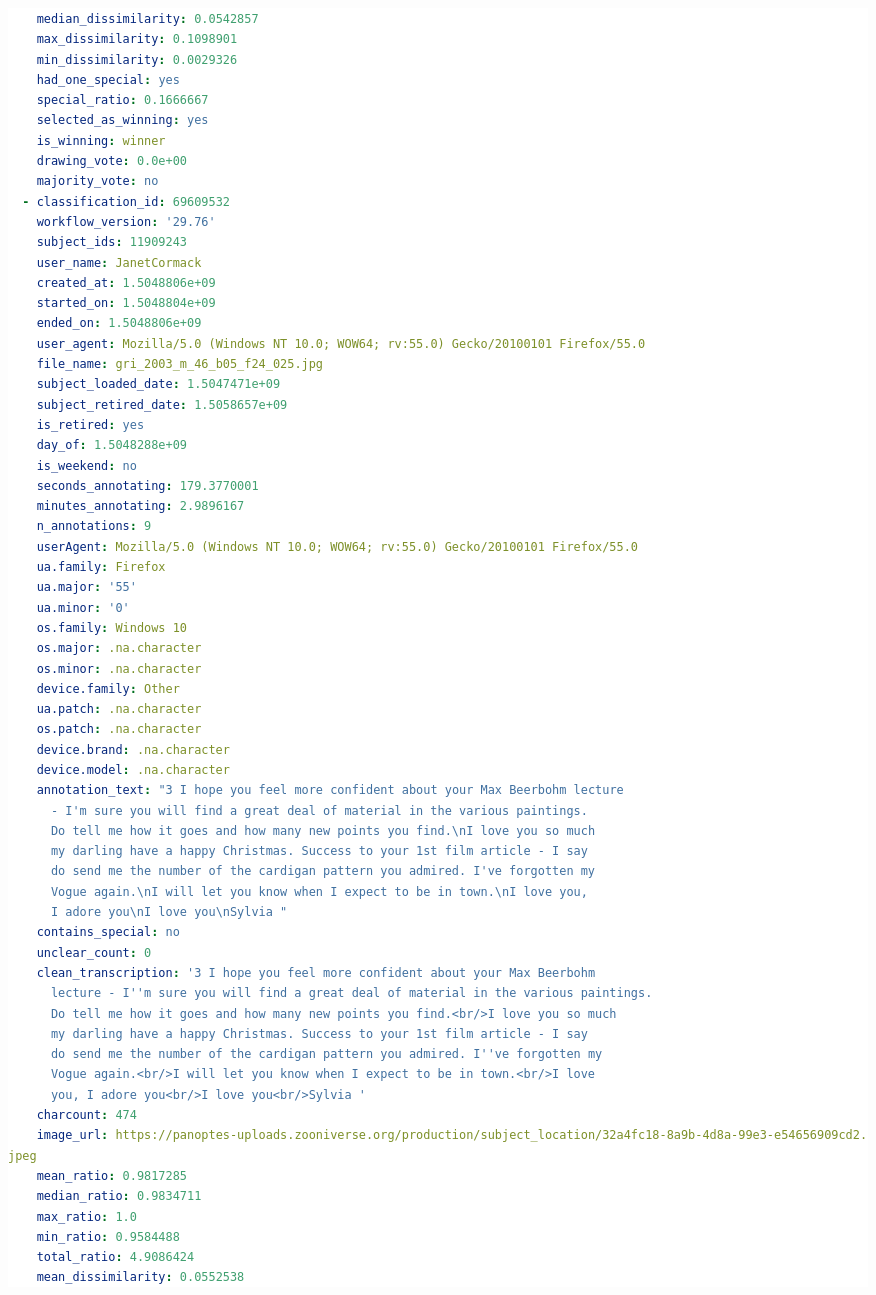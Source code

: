 ```yaml
    median_dissimilarity: 0.0542857
    max_dissimilarity: 0.1098901
    min_dissimilarity: 0.0029326
    had_one_special: yes
    special_ratio: 0.1666667
    selected_as_winning: yes
    is_winning: winner
    drawing_vote: 0.0e+00
    majority_vote: no
  - classification_id: 69609532
    workflow_version: '29.76'
    subject_ids: 11909243
    user_name: JanetCormack
    created_at: 1.5048806e+09
    started_on: 1.5048804e+09
    ended_on: 1.5048806e+09
    user_agent: Mozilla/5.0 (Windows NT 10.0; WOW64; rv:55.0) Gecko/20100101 Firefox/55.0
    file_name: gri_2003_m_46_b05_f24_025.jpg
    subject_loaded_date: 1.5047471e+09
    subject_retired_date: 1.5058657e+09
    is_retired: yes
    day_of: 1.5048288e+09
    is_weekend: no
    seconds_annotating: 179.3770001
    minutes_annotating: 2.9896167
    n_annotations: 9
    userAgent: Mozilla/5.0 (Windows NT 10.0; WOW64; rv:55.0) Gecko/20100101 Firefox/55.0
    ua.family: Firefox
    ua.major: '55'
    ua.minor: '0'
    os.family: Windows 10
    os.major: .na.character
    os.minor: .na.character
    device.family: Other
    ua.patch: .na.character
    os.patch: .na.character
    device.brand: .na.character
    device.model: .na.character
    annotation_text: "3 I hope you feel more confident about your Max Beerbohm lecture
      - I'm sure you will find a great deal of material in the various paintings.
      Do tell me how it goes and how many new points you find.\nI love you so much
      my darling have a happy Christmas. Success to your 1st film article - I say
      do send me the number of the cardigan pattern you admired. I've forgotten my
      Vogue again.\nI will let you know when I expect to be in town.\nI love you,
      I adore you\nI love you\nSylvia "
    contains_special: no
    unclear_count: 0
    clean_transcription: '3 I hope you feel more confident about your Max Beerbohm
      lecture - I''m sure you will find a great deal of material in the various paintings.
      Do tell me how it goes and how many new points you find.<br/>I love you so much
      my darling have a happy Christmas. Success to your 1st film article - I say
      do send me the number of the cardigan pattern you admired. I''ve forgotten my
      Vogue again.<br/>I will let you know when I expect to be in town.<br/>I love
      you, I adore you<br/>I love you<br/>Sylvia '
    charcount: 474
    image_url: https://panoptes-uploads.zooniverse.org/production/subject_location/32a4fc18-8a9b-4d8a-99e3-e54656909cd2.jpeg
    mean_ratio: 0.9817285
    median_ratio: 0.9834711
    max_ratio: 1.0
    min_ratio: 0.9584488
    total_ratio: 4.9086424
    mean_dissimilarity: 0.0552538
```